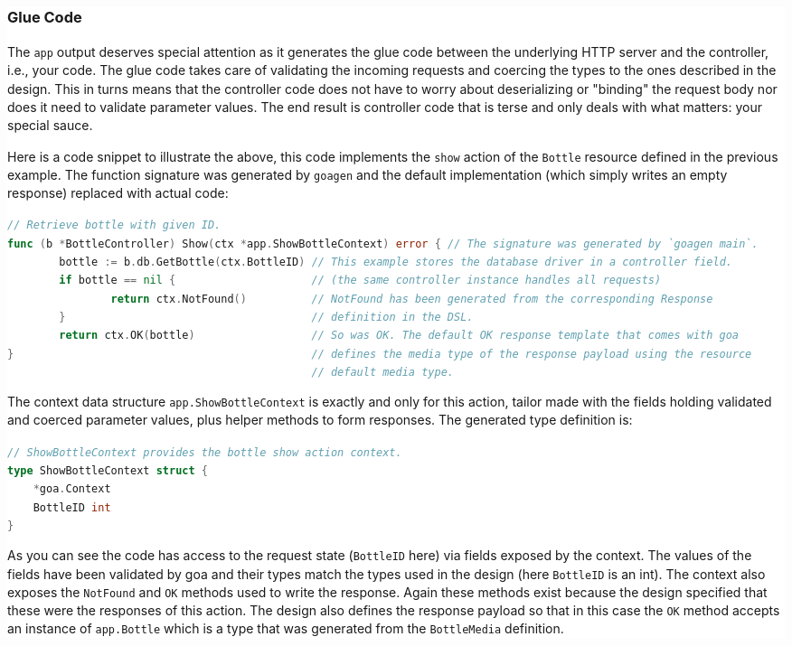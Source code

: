 ### Glue Code

The `app` output deserves special attention as it generates the glue
code between the underlying HTTP server and the controller, i.e., your
code. The glue code takes care of validating the incoming requests and
coercing the types to the ones described in the design. This in turns
means that the controller code does not have to worry about
deserializing or "binding" the request body nor does it need to validate
parameter values. The end result is controller code that is terse and
only deals with what matters: your special sauce.

Here is a code snippet to illustrate the above, this code implements
the `show` action of the `Bottle` resource defined in the previous
example. The function signature was generated by `goagen` and the
default implementation (which simply writes an empty response) replaced
with actual code:
```go
// Retrieve bottle with given ID.
func (b *BottleController) Show(ctx *app.ShowBottleContext) error { // The signature was generated by `goagen main`.
        bottle := b.db.GetBottle(ctx.BottleID) // This example stores the database driver in a controller field.
        if bottle == nil {                     // (the same controller instance handles all requests)
                return ctx.NotFound()          // NotFound has been generated from the corresponding Response
        }                                      // definition in the DSL.
        return ctx.OK(bottle)                  // So was OK. The default OK response template that comes with goa
}                                              // defines the media type of the response payload using the resource
                                               // default media type.
```
The context data structure `app.ShowBottleContext` is exactly and only
for this action, tailor made with the fields holding validated and
coerced parameter values, plus helper methods to form responses. The
generated type definition is:
```go
// ShowBottleContext provides the bottle show action context.
type ShowBottleContext struct {
	*goa.Context
	BottleID int
}
```
As you can see the code has access to the request state (`BottleID` here)
via fields exposed by the context. The values of the fields have been
validated by goa and their types match the types used in the design
(here `BottleID` is an int). The context also exposes the `NotFound` and
`OK` methods used to write the response. Again these methods exist
because the design specified that these were the responses of this
action. The design also defines the response payload so that in this
case the `OK` method accepts an instance of `app.Bottle` which is a
type that was generated from the `BottleMedia` definition.

